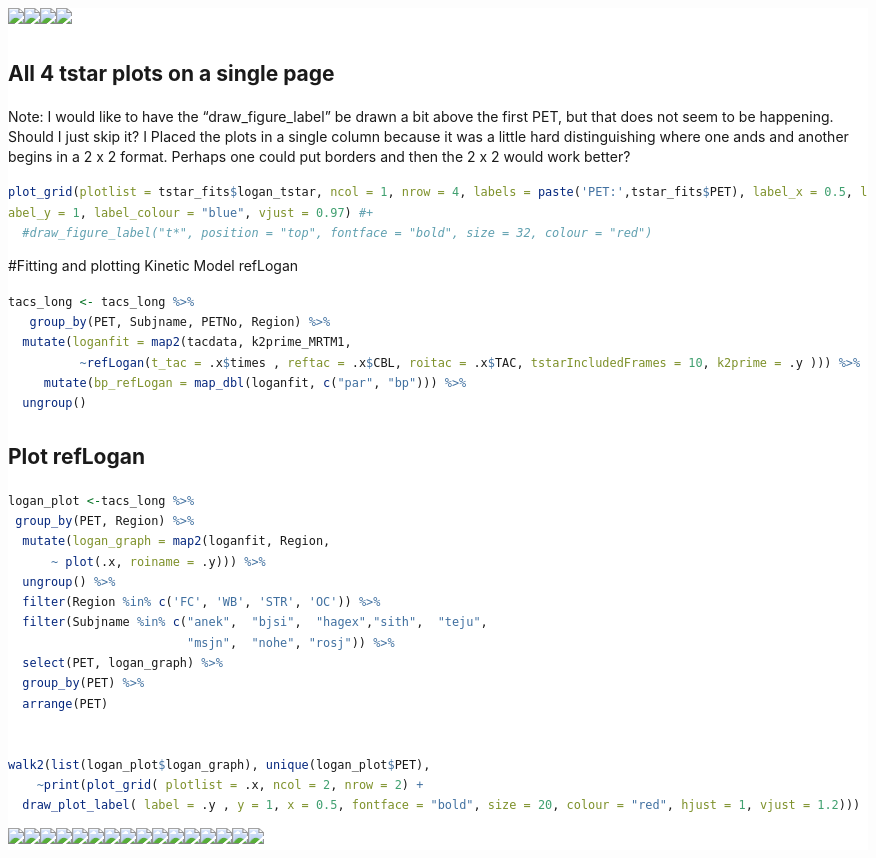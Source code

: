 ![](SCH23390_files/figure-markdown_github/plot_tstar-1.png)![](SCH23390_files/figure-markdown_github/plot_tstar-2.png)![](SCH23390_files/figure-markdown_github/plot_tstar-3.png)![](SCH23390_files/figure-markdown_github/plot_tstar-4.png)

All 4 tstar plots on a single page
----------------------------------

Note: I would like to have the “draw\_figure\_label” be drawn a bit
above the first PET, but that does not seem to be happening. Should I
just skip it? I Placed the plots in a single column because it was a
little hard distinguishing where one ands and another begins in a 2 x 2
format. Perhaps one could put borders and then the 2 x 2 would work
better?

``` r
plot_grid(plotlist = tstar_fits$logan_tstar, ncol = 1, nrow = 4, labels = paste('PET:',tstar_fits$PET), label_x = 0.5, label_y = 1, label_colour = "blue", vjust = 0.97) #+
  #draw_figure_label("t*", position = "top", fontface = "bold", size = 32, colour = "red")
```

\#Fitting and plotting Kinetic Model refLogan

``` r
tacs_long <- tacs_long %>% 
   group_by(PET, Subjname, PETNo, Region) %>% 
  mutate(loganfit = map2(tacdata, k2prime_MRTM1,
          ~refLogan(t_tac = .x$times , reftac = .x$CBL, roitac = .x$TAC, tstarIncludedFrames = 10, k2prime = .y ))) %>% 
     mutate(bp_refLogan = map_dbl(loganfit, c("par", "bp"))) %>%  
  ungroup()
```

Plot refLogan
-------------

``` r
logan_plot <-tacs_long %>% 
 group_by(PET, Region) %>% 
  mutate(logan_graph = map2(loganfit, Region, 
      ~ plot(.x, roiname = .y))) %>% 
  ungroup() %>% 
  filter(Region %in% c('FC', 'WB', 'STR', 'OC')) %>% 
  filter(Subjname %in% c("anek",  "bjsi",  "hagex","sith",  "teju",
                         "msjn",  "nohe", "rosj")) %>% 
  select(PET, logan_graph) %>%
  group_by(PET) %>% 
  arrange(PET)
  

walk2(list(logan_plot$logan_graph), unique(logan_plot$PET), 
    ~print(plot_grid( plotlist = .x, ncol = 2, nrow = 2) +
  draw_plot_label( label = .y , y = 1, x = 0.5, fontface = "bold", size = 20, colour = "red", hjust = 1, vjust = 1.2)))
```

![](SCH23390_files/figure-markdown_github/Plot_refLogan-1.png)![](SCH23390_files/figure-markdown_github/Plot_refLogan-2.png)![](SCH23390_files/figure-markdown_github/Plot_refLogan-3.png)![](SCH23390_files/figure-markdown_github/Plot_refLogan-4.png)![](SCH23390_files/figure-markdown_github/Plot_refLogan-5.png)![](SCH23390_files/figure-markdown_github/Plot_refLogan-6.png)![](SCH23390_files/figure-markdown_github/Plot_refLogan-7.png)![](SCH23390_files/figure-markdown_github/Plot_refLogan-8.png)![](SCH23390_files/figure-markdown_github/Plot_refLogan-9.png)![](SCH23390_files/figure-markdown_github/Plot_refLogan-10.png)![](SCH23390_files/figure-markdown_github/Plot_refLogan-11.png)![](SCH23390_files/figure-markdown_github/Plot_refLogan-12.png)![](SCH23390_files/figure-markdown_github/Plot_refLogan-13.png)![](SCH23390_files/figure-markdown_github/Plot_refLogan-14.png)![](SCH23390_files/figure-markdown_github/Plot_refLogan-15.png)![](SCH23390_files/figure-markdown_github/Plot_refLogan-16.png)
